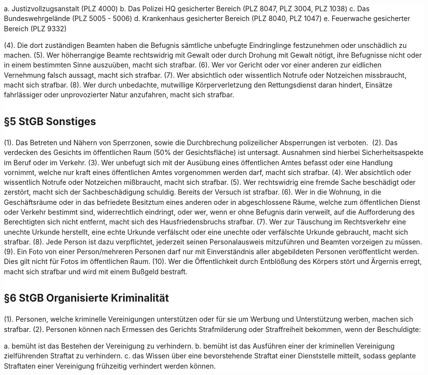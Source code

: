 a. Justizvollzugsanstalt (PLZ 4000)
b. Das Polizei HQ gesicherter Bereich (PLZ 8047, PLZ 3004, PLZ 1038)
c. Das Bundeswehrgelände (PLZ 5005 - 5006)
d. Krankenhaus gesicherter Bereich (PLZ 8040, PLZ 1047)
e. Feuerwache gesicherter Bereich (PLZ 9332)

(4). Die dort zuständigen Beamten haben die Befugnis sämtliche unbefugte Eindringlinge festzunehmen oder unschädlich zu machen.
(5). Wer höherrangige Beamte rechtswidrig mit Gewalt oder durch Drohung mit Gewalt nötigt, ihre Befugnisse nicht oder in einem bestimmten Sinne auszuüben, macht sich strafbar.
(6). Wer vor Gericht oder vor einer anderen zur eidlichen Vernehmung falsch aussagt, macht sich strafbar.
(7). Wer absichtlich oder wissentlich Notrufe oder Notzeichen missbraucht, macht sich strafbar.
(8). Wer durch unbedachte, mutwillige Körperverletzung den Rettungsdienst daran hindert, Einsätze fahrlässiger oder unprovozierter Natur anzufahren, macht sich strafbar.


## §5 StGB Sonstiges

(1). Das Betreten und Nähern von Sperrzonen, sowie die Durchbrechung polizeilicher Absperrungen ist verboten. 
(2). Das verdecken des Gesichts im öffentlichen Raum (50% der Gesichtsfläche) ist untersagt. Ausnahmen sind hierbei Sicherheitsaspekte im Beruf oder im Verkehr.
(3). Wer unbefugt sich mit der Ausübung eines öffentlichen Amtes befasst oder eine Handlung vornimmt, welche nur kraft eines öffentlichen Amtes vorgenommen werden darf, macht sich strafbar.
(4). Wer absichtlich oder wissentlich Notrufe oder Notzeichen mißbraucht, macht sich strafbar.
(5). Wer rechtswidrig eine fremde Sache beschädigt oder zerstört, macht sich der Sachbeschädigung schuldig. Bereits der Versuch ist strafbar.
(6). Wer in die Wohnung, in die Geschäftsräume oder in das befriedete Besitztum eines anderen oder in abgeschlossene Räume, welche zum öffentlichen Dienst oder Verkehr bestimmt sind, widerrechtlich eindringt, oder wer, wenn er ohne Befugnis darin verweilt, auf die Aufforderung des Berechtigten sich nicht entfernt, macht sich des Hausfriedensbruchs strafbar.
(7). Wer zur Täuschung im Rechtsverkehr eine unechte Urkunde herstellt, eine echte Urkunde verfälscht oder eine unechte oder verfälschte Urkunde gebraucht, macht sich strafbar.
(8). Jede Person ist dazu verpflichtet, jederzeit seinen Personalausweis mitzuführen und Beamten vorzeigen zu müssen.
(9). Ein Foto von einer Person/mehreren Personen darf nur mit Einverständnis aller abgebildeten Personen veröffentlicht werden. Dies gilt nicht für Fotos im öffentlichen Raum.
(10). Wer die Öffentlichkeit durch Entblößung des Körpers stört und Ärgernis erregt, macht sich strafbar und wird mit einem Bußgeld bestraft.


## §6 StGB Organisierte Kriminalität

(1). Personen, welche kriminelle Vereinigungen unterstützen oder für sie um Werbung und Unterstützung werben, machen sich strafbar.
(2). Personen können nach Ermessen des Gerichts Strafmilderung oder Straffreiheit bekommen, wenn der Beschuldigte:

a. bemüht ist das Bestehen der Vereinigung zu verhindern.
b. bemüht ist das Ausführen einer der kriminellen Vereinigung zielführenden Straftat zu verhindern.
c. das Wissen über eine bevorstehende Straftat einer Dienststelle mitteilt, sodass geplante Straftaten einer Vereinigung frühzeitig verhindert werden können.
